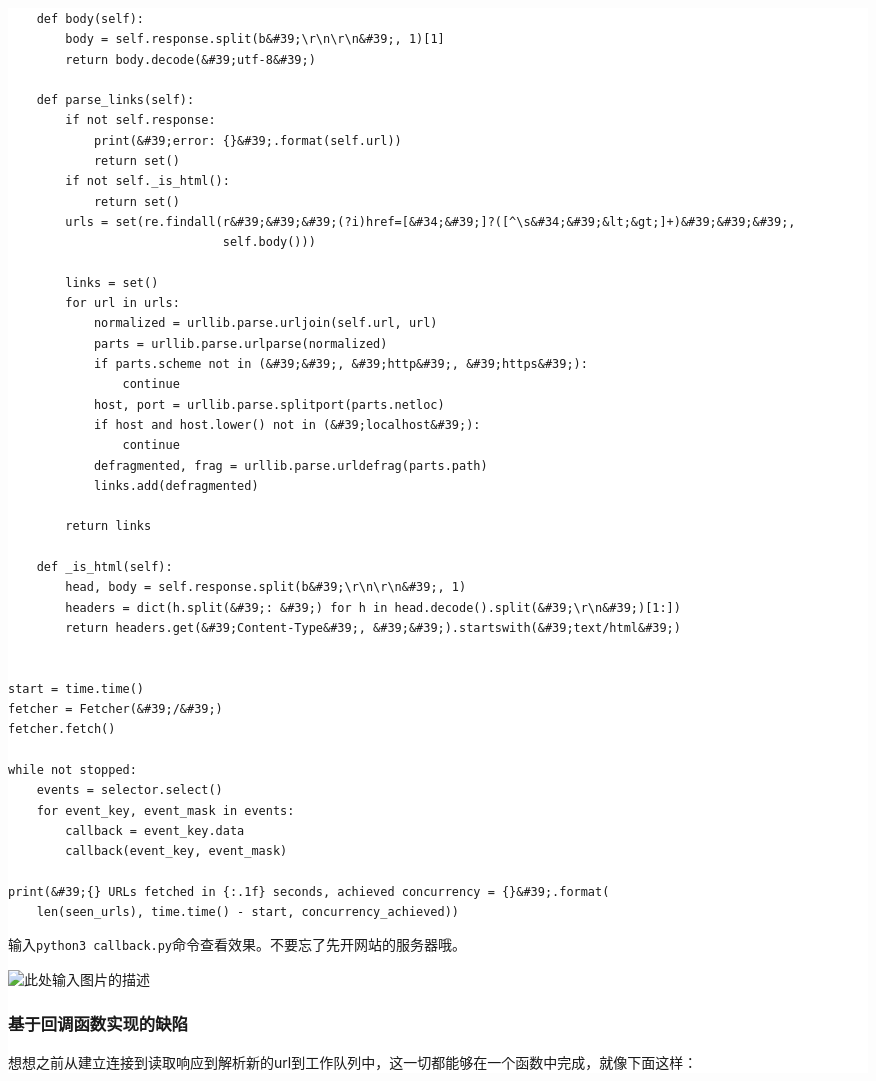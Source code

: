         def body(self):
            body = self.response.split(b&#39;\r\n\r\n&#39;, 1)[1]
            return body.decode(&#39;utf-8&#39;)
    
        def parse_links(self):
            if not self.response:
                print(&#39;error: {}&#39;.format(self.url))
                return set()
            if not self._is_html():
                return set()
            urls = set(re.findall(r&#39;&#39;&#39;(?i)href=[&#34;&#39;]?([^\s&#34;&#39;&lt;&gt;]+)&#39;&#39;&#39;,
                                  self.body()))
    
            links = set()
            for url in urls:
                normalized = urllib.parse.urljoin(self.url, url)
                parts = urllib.parse.urlparse(normalized)
                if parts.scheme not in (&#39;&#39;, &#39;http&#39;, &#39;https&#39;):
                    continue
                host, port = urllib.parse.splitport(parts.netloc)
                if host and host.lower() not in (&#39;localhost&#39;):
                    continue
                defragmented, frag = urllib.parse.urldefrag(parts.path)
                links.add(defragmented)
    
            return links
    
        def _is_html(self):
            head, body = self.response.split(b&#39;\r\n\r\n&#39;, 1)
            headers = dict(h.split(&#39;: &#39;) for h in head.decode().split(&#39;\r\n&#39;)[1:])
            return headers.get(&#39;Content-Type&#39;, &#39;&#39;).startswith(&#39;text/html&#39;)
    
    
    start = time.time()
    fetcher = Fetcher(&#39;/&#39;)
    fetcher.fetch()
    
    while not stopped:
        events = selector.select()
        for event_key, event_mask in events:
            callback = event_key.data
            callback(event_key, event_mask)
    
    print(&#39;{} URLs fetched in {:.1f} seconds, achieved concurrency = {}&#39;.format(
        len(seen_urls), time.time() - start, concurrency_achieved))



输入``python3 callback.py``命令查看效果。不要忘了先开网站的服务器哦。

![此处输入图片的描述](https://dn-anything-about-doc.qbox.me/document-uid8834labid1912timestamp1468499887720.png/wm)


### 基于回调函数实现的缺陷

想想之前从建立连接到读取响应到解析新的url到工作队列中，这一切都能够在一个函数中完成，就像下面这样：
